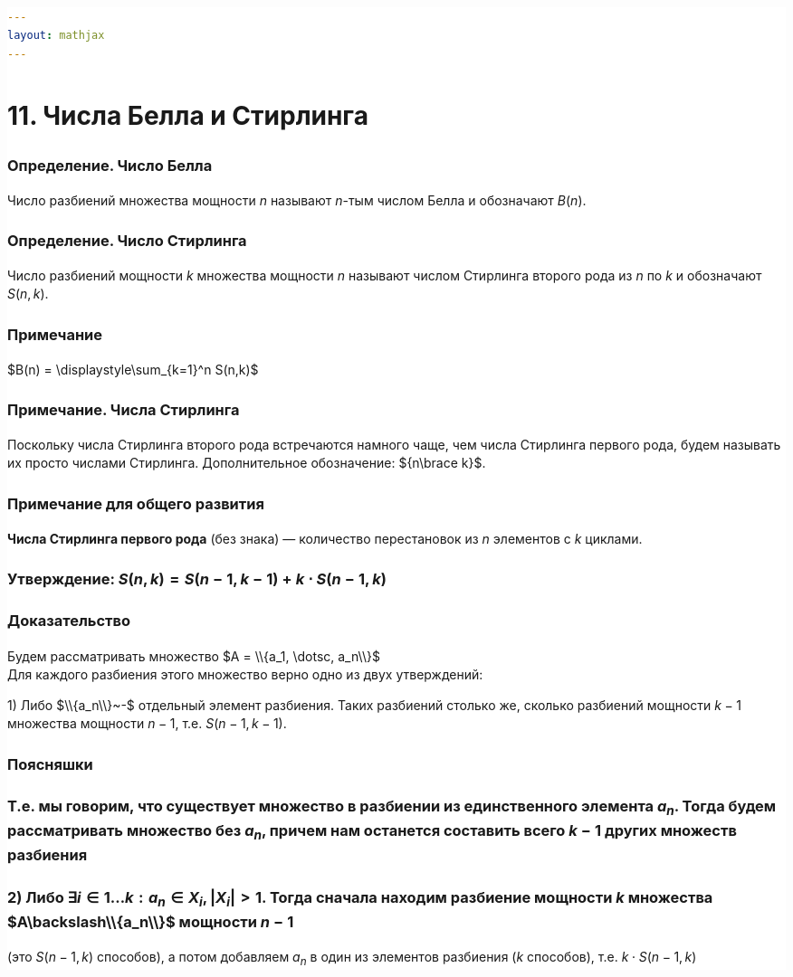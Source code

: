 ```yaml
---  
layout: mathjax  
---  
```

  
# 11. Числа Белла и Стирлинга  
  
### Определение. Число Белла  
Число разбиений множества мощности $n$ называют $n$-тым числом Белла и обозначают $B(n)$.  
  
### Определение. Число Стирлинга  
Число разбиений мощности $k$ множества мощности $n$ называют числом Стирлинга второго рода из $n$ по $k$ и обозначают $S(n,k)$.  
  
### Примечание  
$B(n) = \displaystyle\sum_{k=1}^n S(n,k)$  
  
### Примечание. Числа Стирлинга  
Поскольку числа Стирлинга второго рода встречаются намного чаще, чем числа Стирлинга первого рода, будем называть их просто числами Стирлинга. Дополнительное обозначение: ${n\brace k}$.  
  
### Примечание для общего развития  
**Числа Стирлинга первого рода** (без знака) — количество перестановок из $n$ элементов с $k$ циклами.  
  
### Утверждение: $S(n,k) = S(n-1,k-1)+k\cdot S(n-1,k)$  
  
### Доказательство  
Будем рассматривать множество $A = \\{a_1, \dotsc, a_n\\}$  
Для каждого разбиения этого множество верно одно из двух утверждений:  
  
$1)$ Либо $\\{a_n\\}~-$ отдельный элемент разбиения. Таких разбиений столько же, сколько разбиений мощности $k-1$  множества мощности $n-1$, т.е. $S(n-1,k-1)$.  
  
### Поясняшки  
  
### Т.е. мы говорим, что существует множество в разбиении из единственного элемента $a_n$. Тогда будем рассматривать множество без $a_n$, причем нам останется составить всего $k-1$ других множеств разбиения  
  
### $2)$ Либо $\exists i \in 1 \dotsc k: a_n \in X_i, |X_i|>1$. Тогда сначала находим разбиение мощности $k$ множества $A\backslash\\{a_n\\}$ мощности $n-1$  
(это $S(n-1,k)$ способов), а потом добавляем $a_n$ в один из элементов разбиения ($k$ способов), т.е. $k \cdot S(n-1,k)$  
  